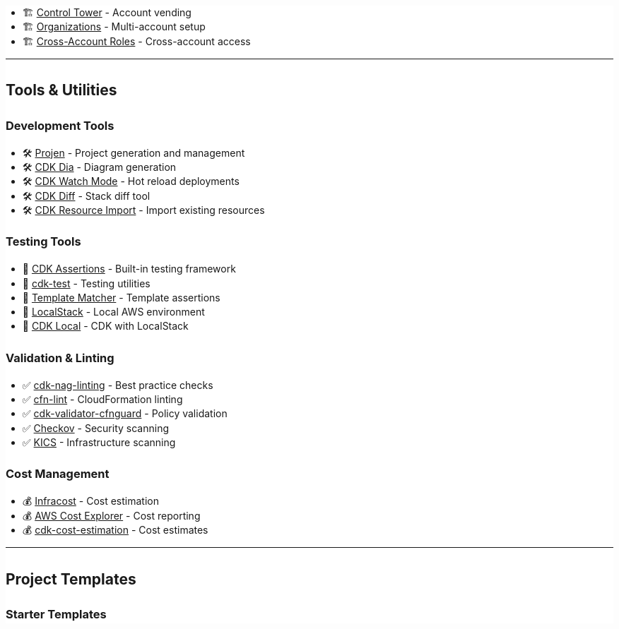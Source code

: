 - 🏗️ [Control Tower](https://github.com/aws-samples/aws-control-tower-customizations) - Account vending
- 🏗️ [Organizations](https://github.com/aws-samples/aws-organizations-cdk) - Multi-account setup
- 🏗️ [Cross-Account Roles](https://github.com/aws-samples/cross-account-role-cdk) - Cross-account access

---

## Tools & Utilities

### Development Tools

- 🛠️ [Projen](https://github.com/projen/projen) - Project generation and management
- 🛠️ [CDK Dia](https://github.com/pistazie/cdk-dia) - Diagram generation
- 🛠️ [CDK Watch Mode](https://docs.aws.amazon.com/cdk/v2/guide/work-with-cdk-typescript.html) - Hot reload deployments
- 🛠️ [CDK Diff](https://github.com/aws/aws-cdk/tree/master/packages/cdk-diff) - Stack diff tool
- 🛠️ [CDK Resource Import](https://docs.aws.amazon.com/cdk/v2/guide/resource-import.html) - Import existing resources

### Testing Tools

- 🧪 [CDK Assertions](https://docs.aws.amazon.com/cdk/api/v2/docs/aws-cdk-lib.assertions-readme.html) - Built-in testing framework
- 🧪 [cdk-test](https://github.com/cdklabs/cdk-test) - Testing utilities
- 🧪 [Template Matcher](https://github.com/aws/aws-cdk/tree/master/packages/@aws-cdk/assert) - Template assertions
- 🧪 [LocalStack](https://github.com/localstack/localstack) - Local AWS environment
- 🧪 [CDK Local](https://github.com/localstack/aws-cdk-local) - CDK with LocalStack

### Validation & Linting

- ✅ [cdk-nag-linting](https://constructs.dev/packages/cdk-nag) - Best practice checks
- ✅ [cfn-lint](https://github.com/aws-cloudformation/cfn-lint) - CloudFormation linting
- ✅ [cdk-validator-cfnguard](https://github.com/cdklabs/cdk-validator-cfnguard) - Policy validation
- ✅ [Checkov](https://github.com/bridgecrewio/checkov) - Security scanning
- ✅ [KICS](https://github.com/Checkmarx/kics) - Infrastructure scanning

### Cost Management

- 💰 [Infracost](https://github.com/infracost/infracost) - Cost estimation
- 💰 [AWS Cost Explorer](https://github.com/aws-samples/aws-cost-explorer-report-cdk) - Cost reporting
- 💰 [cdk-cost-estimation](https://github.com/aws-samples/aws-cdk-cost-estimation) - Cost estimates

---

## Project Templates

### Starter Templates
